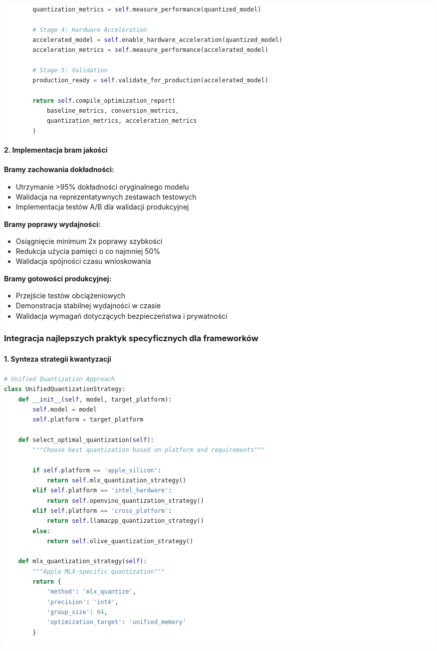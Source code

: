 ```python
        quantization_metrics = self.measure_performance(quantized_model)
        
        # Stage 4: Hardware Acceleration
        accelerated_model = self.enable_hardware_acceleration(quantized_model)
        acceleration_metrics = self.measure_performance(accelerated_model)
        
        # Stage 5: Validation
        production_ready = self.validate_for_production(accelerated_model)
        
        return self.compile_optimization_report(
            baseline_metrics, conversion_metrics, 
            quantization_metrics, acceleration_metrics
        )
```

#### 2. Implementacja bram jakości

**Bramy zachowania dokładności:**
- Utrzymanie >95% dokładności oryginalnego modelu
- Walidacja na reprezentatywnych zestawach testowych
- Implementacja testów A/B dla walidacji produkcyjnej

**Bramy poprawy wydajności:**
- Osiągnięcie minimum 2x poprawy szybkości
- Redukcja użycia pamięci o co najmniej 50%
- Walidacja spójności czasu wnioskowania

**Bramy gotowości produkcyjnej:**
- Przejście testów obciążeniowych
- Demonstracja stabilnej wydajności w czasie
- Walidacja wymagań dotyczących bezpieczeństwa i prywatności

### Integracja najlepszych praktyk specyficznych dla frameworków

#### 1. Synteza strategii kwantyzacji

```python
# Unified Quantization Approach
class UnifiedQuantizationStrategy:
    def __init__(self, model, target_platform):
        self.model = model
        self.platform = target_platform
        
    def select_optimal_quantization(self):
        """Choose best quantization based on platform and requirements"""
        
        if self.platform == 'apple_silicon':
            return self.mlx_quantization_strategy()
        elif self.platform == 'intel_hardware':
            return self.openvino_quantization_strategy()
        elif self.platform == 'cross_platform':
            return self.llamacpp_quantization_strategy()
        else:
            return self.olive_quantization_strategy()
    
    def mlx_quantization_strategy(self):
        """Apple MLX-specific quantization"""
        return {
            'method': 'mlx_quantize',
            'precision': 'int4',
            'group_size': 64,
            'optimization_target': 'unified_memory'
        }
    
```